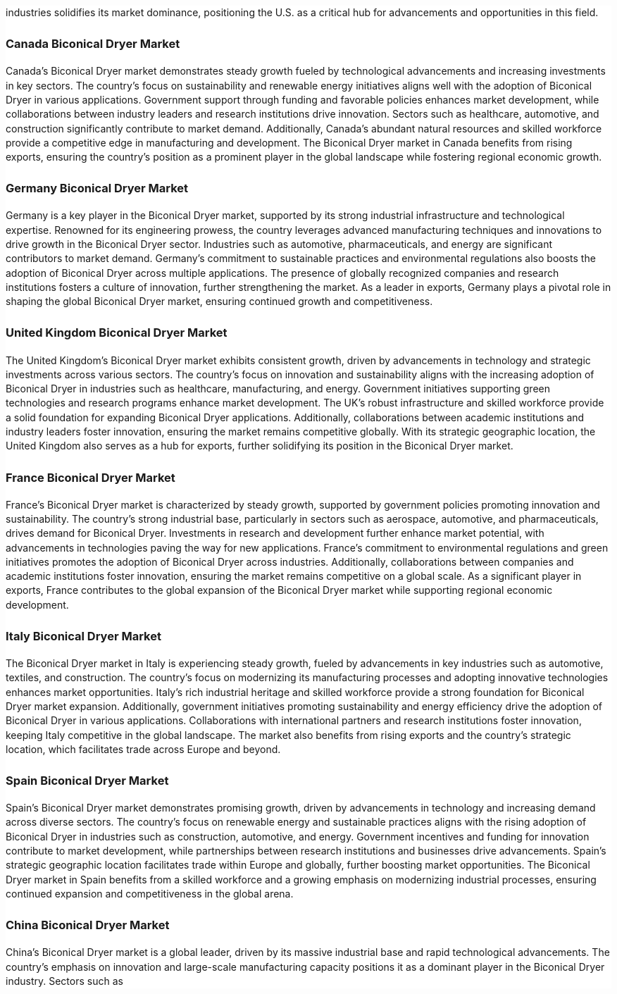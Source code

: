 industries solidifies its market dominance, positioning the U.S. as a critical hub for advancements and opportunities in this field.</p><h3>Canada Biconical Dryer Market</h3><p>Canada&rsquo;s Biconical Dryer market demonstrates steady growth fueled by technological advancements and increasing investments in key sectors. The country&rsquo;s focus on sustainability and renewable energy initiatives aligns well with the adoption of Biconical Dryer in various applications. Government support through funding and favorable policies enhances market development, while collaborations between industry leaders and research institutions drive innovation. Sectors such as healthcare, automotive, and construction significantly contribute to market demand. Additionally, Canada&rsquo;s abundant natural resources and skilled workforce provide a competitive edge in manufacturing and development. The Biconical Dryer market in Canada benefits from rising exports, ensuring the country&rsquo;s position as a prominent player in the global landscape while fostering regional economic growth.</p><h3>Germany Biconical Dryer Market</h3><p>Germany is a key player in the Biconical Dryer market, supported by its strong industrial infrastructure and technological expertise. Renowned for its engineering prowess, the country leverages advanced manufacturing techniques and innovations to drive growth in the Biconical Dryer sector. Industries such as automotive, pharmaceuticals, and energy are significant contributors to market demand. Germany&rsquo;s commitment to sustainable practices and environmental regulations also boosts the adoption of Biconical Dryer across multiple applications. The presence of globally recognized companies and research institutions fosters a culture of innovation, further strengthening the market. As a leader in exports, Germany plays a pivotal role in shaping the global Biconical Dryer market, ensuring continued growth and competitiveness.</p><h3>United Kingdom Biconical Dryer Market</h3><p>The United Kingdom&rsquo;s Biconical Dryer market exhibits consistent growth, driven by advancements in technology and strategic investments across various sectors. The country&rsquo;s focus on innovation and sustainability aligns with the increasing adoption of Biconical Dryer in industries such as healthcare, manufacturing, and energy. Government initiatives supporting green technologies and research programs enhance market development. The UK&rsquo;s robust infrastructure and skilled workforce provide a solid foundation for expanding Biconical Dryer applications. Additionally, collaborations between academic institutions and industry leaders foster innovation, ensuring the market remains competitive globally. With its strategic geographic location, the United Kingdom also serves as a hub for exports, further solidifying its position in the Biconical Dryer market.</p><h3>France Biconical Dryer Market</h3><p>France&rsquo;s Biconical Dryer market is characterized by steady growth, supported by government policies promoting innovation and sustainability. The country&rsquo;s strong industrial base, particularly in sectors such as aerospace, automotive, and pharmaceuticals, drives demand for Biconical Dryer. Investments in research and development further enhance market potential, with advancements in technologies paving the way for new applications. France&rsquo;s commitment to environmental regulations and green initiatives promotes the adoption of Biconical Dryer across industries. Additionally, collaborations between companies and academic institutions foster innovation, ensuring the market remains competitive on a global scale. As a significant player in exports, France contributes to the global expansion of the Biconical Dryer market while supporting regional economic development.</p><h3>Italy Biconical Dryer Market</h3><p>The Biconical Dryer market in Italy is experiencing steady growth, fueled by advancements in key industries such as automotive, textiles, and construction. The country&rsquo;s focus on modernizing its manufacturing processes and adopting innovative technologies enhances market opportunities. Italy&rsquo;s rich industrial heritage and skilled workforce provide a strong foundation for Biconical Dryer market expansion. Additionally, government initiatives promoting sustainability and energy efficiency drive the adoption of Biconical Dryer in various applications. Collaborations with international partners and research institutions foster innovation, keeping Italy competitive in the global landscape. The market also benefits from rising exports and the country&rsquo;s strategic location, which facilitates trade across Europe and beyond.</p><h3>Spain Biconical Dryer Market</h3><p>Spain&rsquo;s Biconical Dryer market demonstrates promising growth, driven by advancements in technology and increasing demand across diverse sectors. The country&rsquo;s focus on renewable energy and sustainable practices aligns with the rising adoption of Biconical Dryer in industries such as construction, automotive, and energy. Government incentives and funding for innovation contribute to market development, while partnerships between research institutions and businesses drive advancements. Spain&rsquo;s strategic geographic location facilitates trade within Europe and globally, further boosting market opportunities. The Biconical Dryer market in Spain benefits from a skilled workforce and a growing emphasis on modernizing industrial processes, ensuring continued expansion and competitiveness in the global arena.</p><h3>China Biconical Dryer Market</h3><p>China&rsquo;s Biconical Dryer market is a global leader, driven by its massive industrial base and rapid technological advancements. The country&rsquo;s emphasis on innovation and large-scale manufacturing capacity positions it as a dominant player in the Biconical Dryer industry. Sectors such as